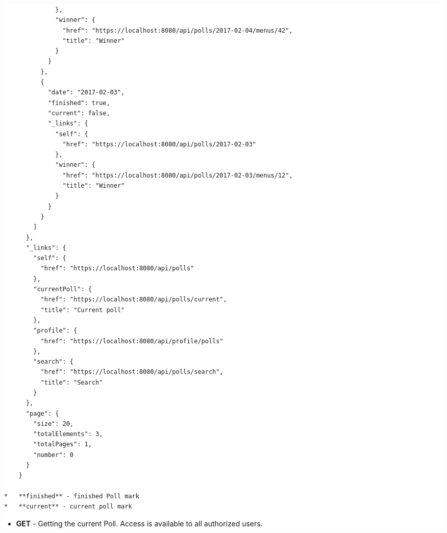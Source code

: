                   },
                  "winner": {
                    "href": "https://localhost:8080/api/polls/2017-02-04/menus/42",
                    "title": "Winner"
                  }
                }
              },
              {
                "date": "2017-02-03",
                "finished": true,
                "current": false,
                "_links": {
                  "self": {
                    "href": "https://localhost:8080/api/polls/2017-02-03"
                  },
                  "winner": {
                    "href": "https://localhost:8080/api/polls/2017-02-03/menus/12",
                    "title": "Winner"
                  }
                }
              }
            ]
          },
          "_links": {
            "self": {
              "href": "https://localhost:8080/api/polls"
            },
            "currentPoll": {
              "href": "https://localhost:8080/api/polls/current",
              "title": "Current poll"
            },
            "profile": {
              "href": "https://localhost:8080/api/profile/polls"
            },
            "search": {
              "href": "https://localhost:8080/api/polls/search",
              "title": "Search"
            }
          },
          "page": {
            "size": 20,
            "totalElements": 3,
            "totalPages": 1,
            "number": 0
          }
        }

    *   **finished** - finished Poll mark
    *   **current** - current poll mark     
    
*   **GET** - Getting the current Poll. Access is available to all authorized users.
    